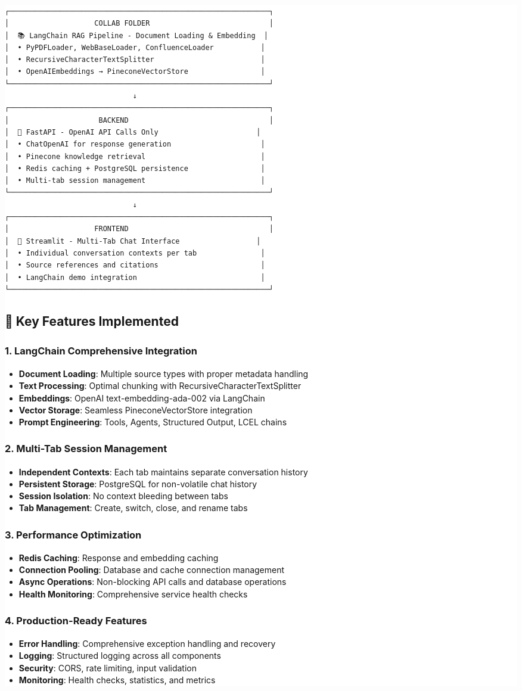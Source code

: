 ```
┌─────────────────────────────────────────────────────────────┐
│                    COLLAB FOLDER                            │
│  📚 LangChain RAG Pipeline - Document Loading & Embedding  │
│  • PyPDFLoader, WebBaseLoader, ConfluenceLoader           │
│  • RecursiveCharacterTextSplitter                         │
│  • OpenAIEmbeddings → PineconeVectorStore                 │
└─────────────────────────────────────────────────────────────┘
                              ↓
┌─────────────────────────────────────────────────────────────┐
│                     BACKEND                                 │
│  🔧 FastAPI - OpenAI API Calls Only                       │
│  • ChatOpenAI for response generation                     │
│  • Pinecone knowledge retrieval                           │
│  • Redis caching + PostgreSQL persistence                 │
│  • Multi-tab session management                           │
└─────────────────────────────────────────────────────────────┘
                              ↓
┌─────────────────────────────────────────────────────────────┐
│                    FRONTEND                                 │
│  💬 Streamlit - Multi-Tab Chat Interface                  │
│  • Individual conversation contexts per tab               │
│  • Source references and citations                        │
│  • LangChain demo integration                             │
└─────────────────────────────────────────────────────────────┘
```

## 🚀 Key Features Implemented

### 1. **LangChain Comprehensive Integration**
- **Document Loading**: Multiple source types with proper metadata handling
- **Text Processing**: Optimal chunking with RecursiveCharacterTextSplitter
- **Embeddings**: OpenAI text-embedding-ada-002 via LangChain
- **Vector Storage**: Seamless PineconeVectorStore integration
- **Prompt Engineering**: Tools, Agents, Structured Output, LCEL chains

### 2. **Multi-Tab Session Management**
- **Independent Contexts**: Each tab maintains separate conversation history
- **Persistent Storage**: PostgreSQL for non-volatile chat history
- **Session Isolation**: No context bleeding between tabs
- **Tab Management**: Create, switch, close, and rename tabs

### 3. **Performance Optimization**
- **Redis Caching**: Response and embedding caching
- **Connection Pooling**: Database and cache connection management
- **Async Operations**: Non-blocking API calls and database operations
- **Health Monitoring**: Comprehensive service health checks

### 4. **Production-Ready Features**
- **Error Handling**: Comprehensive exception handling and recovery
- **Logging**: Structured logging across all components
- **Security**: CORS, rate limiting, input validation
- **Monitoring**: Health checks, statistics, and metrics
